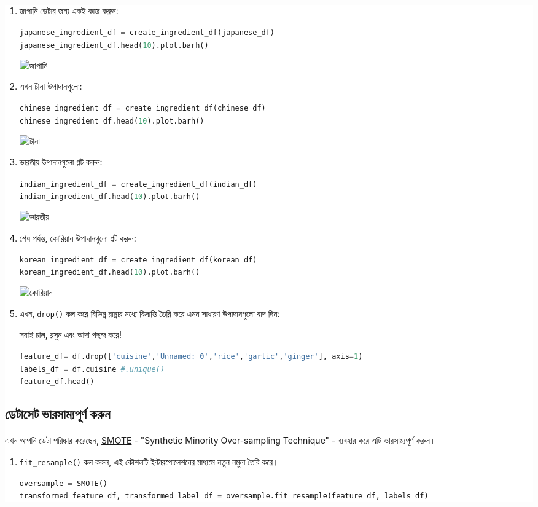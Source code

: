 1. জাপানি ডেটার জন্য একই কাজ করুন:

    ```python
    japanese_ingredient_df = create_ingredient_df(japanese_df)
    japanese_ingredient_df.head(10).plot.barh()
    ```

    ![জাপানি](../../../../4-Classification/1-Introduction/images/japanese.png)

1. এখন চীনা উপাদানগুলো:

    ```python
    chinese_ingredient_df = create_ingredient_df(chinese_df)
    chinese_ingredient_df.head(10).plot.barh()
    ```

    ![চীনা](../../../../4-Classification/1-Introduction/images/chinese.png)

1. ভারতীয় উপাদানগুলো প্লট করুন:

    ```python
    indian_ingredient_df = create_ingredient_df(indian_df)
    indian_ingredient_df.head(10).plot.barh()
    ```

    ![ভারতীয়](../../../../4-Classification/1-Introduction/images/indian.png)

1. শেষ পর্যন্ত, কোরিয়ান উপাদানগুলো প্লট করুন:

    ```python
    korean_ingredient_df = create_ingredient_df(korean_df)
    korean_ingredient_df.head(10).plot.barh()
    ```

    ![কোরিয়ান](../../../../4-Classification/1-Introduction/images/korean.png)

1. এখন, `drop()` কল করে বিভিন্ন রান্নার মধ্যে বিভ্রান্তি তৈরি করে এমন সাধারণ উপাদানগুলো বাদ দিন: 

   সবাই চাল, রসুন এবং আদা পছন্দ করে!

    ```python
    feature_df= df.drop(['cuisine','Unnamed: 0','rice','garlic','ginger'], axis=1)
    labels_df = df.cuisine #.unique()
    feature_df.head()
    ```

## ডেটাসেট ভারসাম্যপূর্ণ করুন

এখন আপনি ডেটা পরিষ্কার করেছেন, [SMOTE](https://imbalanced-learn.org/dev/references/generated/imblearn.over_sampling.SMOTE.html) - "Synthetic Minority Over-sampling Technique" - ব্যবহার করে এটি ভারসাম্যপূর্ণ করুন।

1. `fit_resample()` কল করুন, এই কৌশলটি ইন্টারপোলেশনের মাধ্যমে নতুন নমুনা তৈরি করে।

    ```python
    oversample = SMOTE()
    transformed_feature_df, transformed_label_df = oversample.fit_resample(feature_df, labels_df)
    ```
